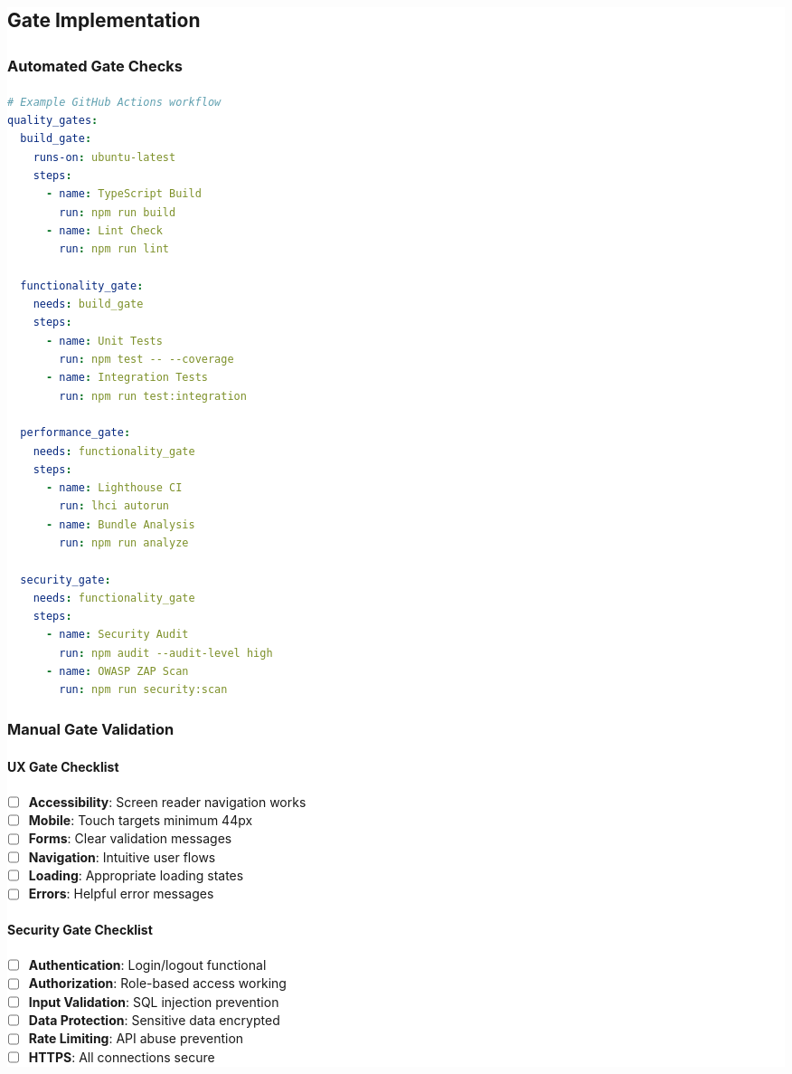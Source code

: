 ## Gate Implementation

### Automated Gate Checks

```yaml
# Example GitHub Actions workflow
quality_gates:
  build_gate:
    runs-on: ubuntu-latest
    steps:
      - name: TypeScript Build
        run: npm run build
      - name: Lint Check
        run: npm run lint
        
  functionality_gate:
    needs: build_gate
    steps:
      - name: Unit Tests
        run: npm test -- --coverage
      - name: Integration Tests
        run: npm run test:integration
        
  performance_gate:
    needs: functionality_gate
    steps:
      - name: Lighthouse CI
        run: lhci autorun
      - name: Bundle Analysis
        run: npm run analyze
        
  security_gate:
    needs: functionality_gate
    steps:
      - name: Security Audit
        run: npm audit --audit-level high
      - name: OWASP ZAP Scan
        run: npm run security:scan
```

### Manual Gate Validation

#### UX Gate Checklist
- [ ] **Accessibility**: Screen reader navigation works
- [ ] **Mobile**: Touch targets minimum 44px
- [ ] **Forms**: Clear validation messages
- [ ] **Navigation**: Intuitive user flows
- [ ] **Loading**: Appropriate loading states
- [ ] **Errors**: Helpful error messages

#### Security Gate Checklist  
- [ ] **Authentication**: Login/logout functional
- [ ] **Authorization**: Role-based access working
- [ ] **Input Validation**: SQL injection prevention
- [ ] **Data Protection**: Sensitive data encrypted
- [ ] **Rate Limiting**: API abuse prevention
- [ ] **HTTPS**: All connections secure
